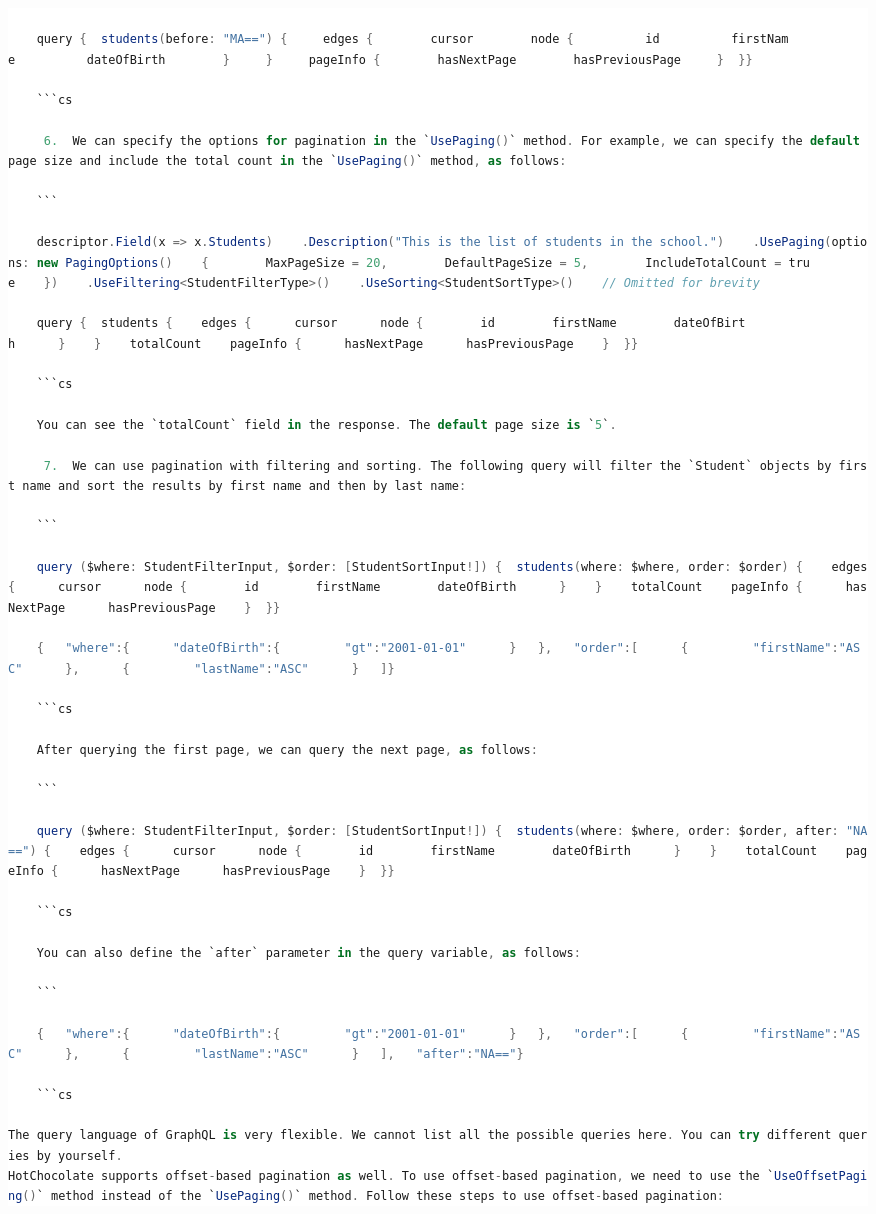 ```cs

    query {  students(before: "MA==") {     edges {        cursor        node {          id          firstName          dateOfBirth        }     }     pageInfo {        hasNextPage        hasPreviousPage     }  }}

    ```cs

     6.  We can specify the options for pagination in the `UsePaging()` method. For example, we can specify the default page size and include the total count in the `UsePaging()` method, as follows:

    ```

    descriptor.Field(x => x.Students)    .Description("This is the list of students in the school.")    .UsePaging(options: new PagingOptions()    {        MaxPageSize = 20,        DefaultPageSize = 5,        IncludeTotalCount = true    })    .UseFiltering<StudentFilterType>()    .UseSorting<StudentSortType>()    // Omitted for brevity

    query {  students {    edges {      cursor      node {        id        firstName        dateOfBirth      }    }    totalCount    pageInfo {      hasNextPage      hasPreviousPage    }  }}

    ```cs

    You can see the `totalCount` field in the response. The default page size is `5`.

     7.  We can use pagination with filtering and sorting. The following query will filter the `Student` objects by first name and sort the results by first name and then by last name:

    ```

    query ($where: StudentFilterInput, $order: [StudentSortInput!]) {  students(where: $where, order: $order) {    edges {      cursor      node {        id        firstName        dateOfBirth      }    }    totalCount    pageInfo {      hasNextPage      hasPreviousPage    }  }}

    {   "where":{      "dateOfBirth":{         "gt":"2001-01-01"      }   },   "order":[      {         "firstName":"ASC"      },      {         "lastName":"ASC"      }   ]}

    ```cs

    After querying the first page, we can query the next page, as follows:

    ```

    query ($where: StudentFilterInput, $order: [StudentSortInput!]) {  students(where: $where, order: $order, after: "NA==") {    edges {      cursor      node {        id        firstName        dateOfBirth      }    }    totalCount    pageInfo {      hasNextPage      hasPreviousPage    }  }}

    ```cs

    You can also define the `after` parameter in the query variable, as follows:

    ```

    {   "where":{      "dateOfBirth":{         "gt":"2001-01-01"      }   },   "order":[      {         "firstName":"ASC"      },      {         "lastName":"ASC"      }   ],   "after":"NA=="}

    ```cs

The query language of GraphQL is very flexible. We cannot list all the possible queries here. You can try different queries by yourself.
HotChocolate supports offset-based pagination as well. To use offset-based pagination, we need to use the `UseOffsetPaging()` method instead of the `UsePaging()` method. Follow these steps to use offset-based pagination:

```